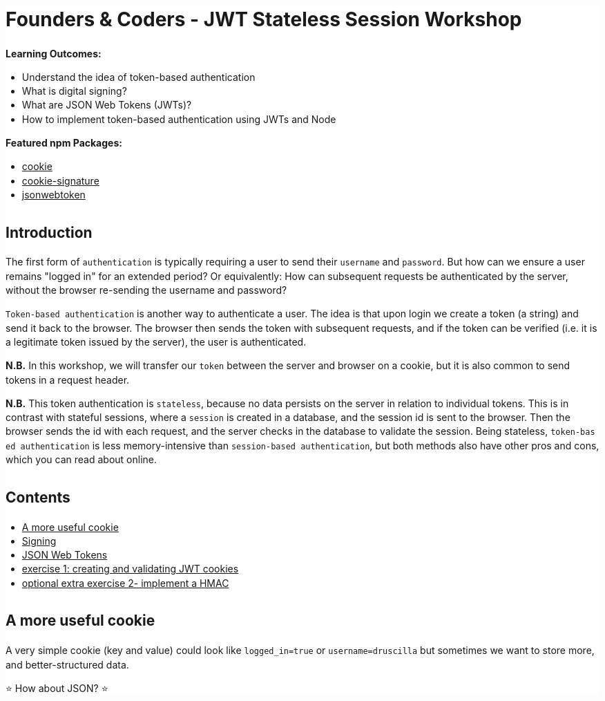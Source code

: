 # Founders & Coders - JWT Stateless Session Workshop

__Learning Outcomes:__

- Understand the idea of token-based authentication
- What is digital signing?
- What are JSON Web Tokens (JWTs)?
- How to implement token-based authentication using JWTs and Node

__Featured npm Packages:__
- [cookie](https://npmjs.com/package/cookie)
- [cookie-signature](https://npmjs.com/package/cookie-signature)
- [jsonwebtoken](https://www.npmjs.com/package/jsonwebtoken)

## Introduction

The first form of `authentication` is typically requiring a user to send their `username` and `password`. 
But how can we ensure a user remains "logged in" for an extended period? Or equivalently: How can subsequent requests be authenticated by the server, without the browser re-sending the username and password?

`Token-based authentication` is another way to authenticate a user. The idea is that upon login we create a token (a string) and send it back to the browser. The browser then sends the token with subsequent requests, and if the token can be verified (i.e. it is a legitimate token issued by the server), the user is authenticated.

**N.B.** In this workshop, we will transfer our `token` between the server and browser on a cookie, but it is also common to send tokens in a request header.

**N.B.** This token authentication is `stateless`, because no data persists on the server in relation to individual tokens. This is in contrast with stateful sessions, where a `session` is created in a database, and the session id is sent to the browser. Then the browser sends the id with each request, and the server checks in the database to validate the session. Being stateless, `token-based authentication` is less memory-intensive than `session-based authentication`, but both methods also have other pros and cons, which you can read about online.

## Contents

* [A more useful cookie](#a-more-useful-cookie)
* [Signing](#signing)
* [JSON Web Tokens](#json-web-tokens)
* [exercise 1: creating and validating JWT cookies](#exercise-1-creating-and-validating-jwt-cookies)
* [optional extra exercise 2- implement a HMAC](#optional-extra-exercise-2--implement-a-hmac)

## A more useful cookie

A very simple cookie (key and value) could look like `logged_in=true` or `username=druscilla` but sometimes we want to store more, and better-structured data.

:star: How about JSON? :star:
